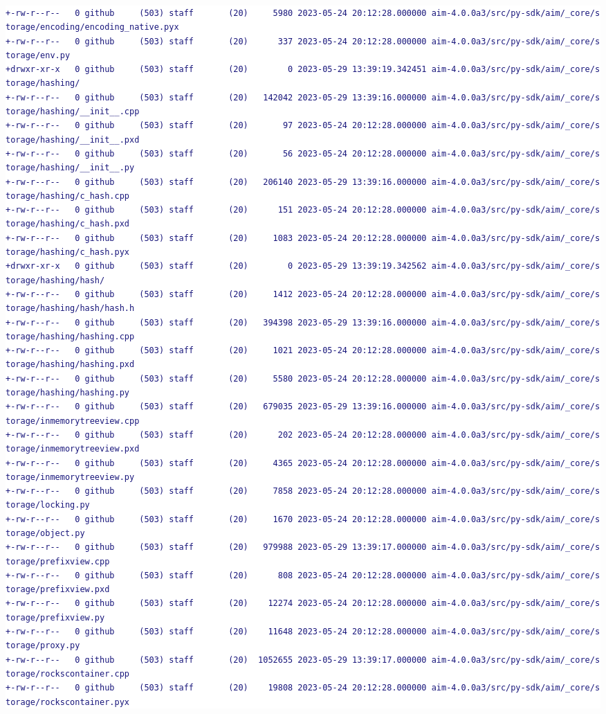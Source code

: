 ```diff
+-rw-r--r--   0 github     (503) staff       (20)     5980 2023-05-24 20:12:28.000000 aim-4.0.0a3/src/py-sdk/aim/_core/storage/encoding/encoding_native.pyx
+-rw-r--r--   0 github     (503) staff       (20)      337 2023-05-24 20:12:28.000000 aim-4.0.0a3/src/py-sdk/aim/_core/storage/env.py
+drwxr-xr-x   0 github     (503) staff       (20)        0 2023-05-29 13:39:19.342451 aim-4.0.0a3/src/py-sdk/aim/_core/storage/hashing/
+-rw-r--r--   0 github     (503) staff       (20)   142042 2023-05-29 13:39:16.000000 aim-4.0.0a3/src/py-sdk/aim/_core/storage/hashing/__init__.cpp
+-rw-r--r--   0 github     (503) staff       (20)       97 2023-05-24 20:12:28.000000 aim-4.0.0a3/src/py-sdk/aim/_core/storage/hashing/__init__.pxd
+-rw-r--r--   0 github     (503) staff       (20)       56 2023-05-24 20:12:28.000000 aim-4.0.0a3/src/py-sdk/aim/_core/storage/hashing/__init__.py
+-rw-r--r--   0 github     (503) staff       (20)   206140 2023-05-29 13:39:16.000000 aim-4.0.0a3/src/py-sdk/aim/_core/storage/hashing/c_hash.cpp
+-rw-r--r--   0 github     (503) staff       (20)      151 2023-05-24 20:12:28.000000 aim-4.0.0a3/src/py-sdk/aim/_core/storage/hashing/c_hash.pxd
+-rw-r--r--   0 github     (503) staff       (20)     1083 2023-05-24 20:12:28.000000 aim-4.0.0a3/src/py-sdk/aim/_core/storage/hashing/c_hash.pyx
+drwxr-xr-x   0 github     (503) staff       (20)        0 2023-05-29 13:39:19.342562 aim-4.0.0a3/src/py-sdk/aim/_core/storage/hashing/hash/
+-rw-r--r--   0 github     (503) staff       (20)     1412 2023-05-24 20:12:28.000000 aim-4.0.0a3/src/py-sdk/aim/_core/storage/hashing/hash/hash.h
+-rw-r--r--   0 github     (503) staff       (20)   394398 2023-05-29 13:39:16.000000 aim-4.0.0a3/src/py-sdk/aim/_core/storage/hashing/hashing.cpp
+-rw-r--r--   0 github     (503) staff       (20)     1021 2023-05-24 20:12:28.000000 aim-4.0.0a3/src/py-sdk/aim/_core/storage/hashing/hashing.pxd
+-rw-r--r--   0 github     (503) staff       (20)     5580 2023-05-24 20:12:28.000000 aim-4.0.0a3/src/py-sdk/aim/_core/storage/hashing/hashing.py
+-rw-r--r--   0 github     (503) staff       (20)   679035 2023-05-29 13:39:16.000000 aim-4.0.0a3/src/py-sdk/aim/_core/storage/inmemorytreeview.cpp
+-rw-r--r--   0 github     (503) staff       (20)      202 2023-05-24 20:12:28.000000 aim-4.0.0a3/src/py-sdk/aim/_core/storage/inmemorytreeview.pxd
+-rw-r--r--   0 github     (503) staff       (20)     4365 2023-05-24 20:12:28.000000 aim-4.0.0a3/src/py-sdk/aim/_core/storage/inmemorytreeview.py
+-rw-r--r--   0 github     (503) staff       (20)     7858 2023-05-24 20:12:28.000000 aim-4.0.0a3/src/py-sdk/aim/_core/storage/locking.py
+-rw-r--r--   0 github     (503) staff       (20)     1670 2023-05-24 20:12:28.000000 aim-4.0.0a3/src/py-sdk/aim/_core/storage/object.py
+-rw-r--r--   0 github     (503) staff       (20)   979988 2023-05-29 13:39:17.000000 aim-4.0.0a3/src/py-sdk/aim/_core/storage/prefixview.cpp
+-rw-r--r--   0 github     (503) staff       (20)      808 2023-05-24 20:12:28.000000 aim-4.0.0a3/src/py-sdk/aim/_core/storage/prefixview.pxd
+-rw-r--r--   0 github     (503) staff       (20)    12274 2023-05-24 20:12:28.000000 aim-4.0.0a3/src/py-sdk/aim/_core/storage/prefixview.py
+-rw-r--r--   0 github     (503) staff       (20)    11648 2023-05-24 20:12:28.000000 aim-4.0.0a3/src/py-sdk/aim/_core/storage/proxy.py
+-rw-r--r--   0 github     (503) staff       (20)  1052655 2023-05-29 13:39:17.000000 aim-4.0.0a3/src/py-sdk/aim/_core/storage/rockscontainer.cpp
+-rw-r--r--   0 github     (503) staff       (20)    19808 2023-05-24 20:12:28.000000 aim-4.0.0a3/src/py-sdk/aim/_core/storage/rockscontainer.pyx
